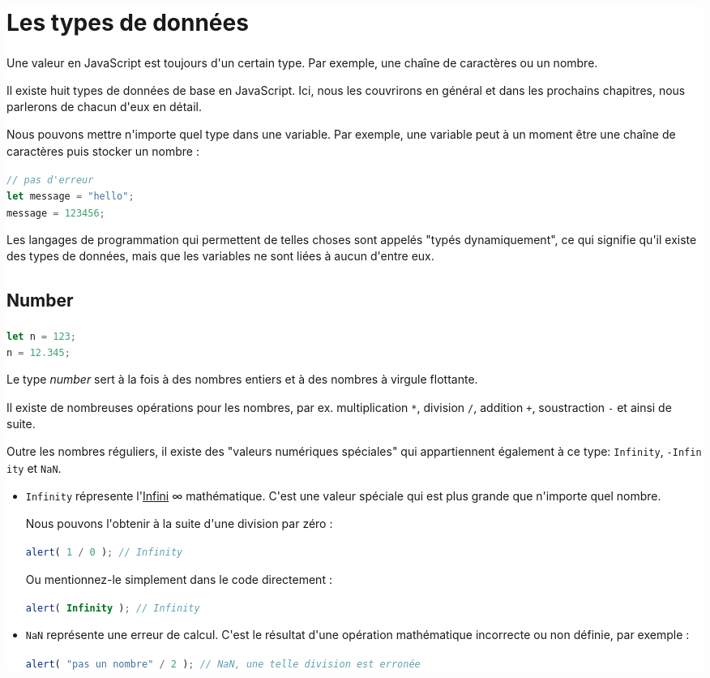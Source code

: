 # Les types de données

Une valeur en JavaScript est toujours d'un certain type. Par exemple, une chaîne de caractères ou un nombre.

Il existe huit types de données de base en JavaScript. Ici, nous les couvrirons en général et dans les prochains chapitres, nous parlerons de chacun d'eux en détail.

Nous pouvons mettre n'importe quel type dans une variable. Par exemple, une variable peut à un moment être une chaîne de caractères puis stocker un nombre :

```js
// pas d'erreur
let message = "hello";
message = 123456;
```

Les langages de programmation qui permettent de telles choses sont appelés "typés dynamiquement", ce qui signifie qu'il existe des types de données, mais que les variables ne sont liées à aucun d'entre eux.


## Number

```js
let n = 123;
n = 12.345;
```

Le type *number* sert à la fois à des nombres entiers et à des nombres à virgule flottante.

Il existe de nombreuses opérations pour les nombres, par ex. multiplication `*`, division `/`, addition `+`, soustraction `-` et ainsi de suite.

Outre les nombres réguliers, il existe des "valeurs numériques spéciales" qui appartiennent également à ce type: `Infinity`, `-Infinity` et `NaN`.

- `Infinity` répresente l'[Infini](https://fr.wikipedia.org/wiki/Infini) ∞ mathématique. C'est une valeur spéciale qui est plus grande que n'importe quel nombre.

    Nous pouvons l'obtenir à la suite d'une division par zéro :

    ```js run
    alert( 1 / 0 ); // Infinity
    ```

    Ou mentionnez-le simplement dans le code directement :

    ```js run
    alert( Infinity ); // Infinity
    ```
- `NaN` représente une erreur de calcul. C'est le résultat d'une opération mathématique incorrecte ou non définie, par exemple :

    ```js run
    alert( "pas un nombre" / 2 ); // NaN, une telle division est erronée
    ```
